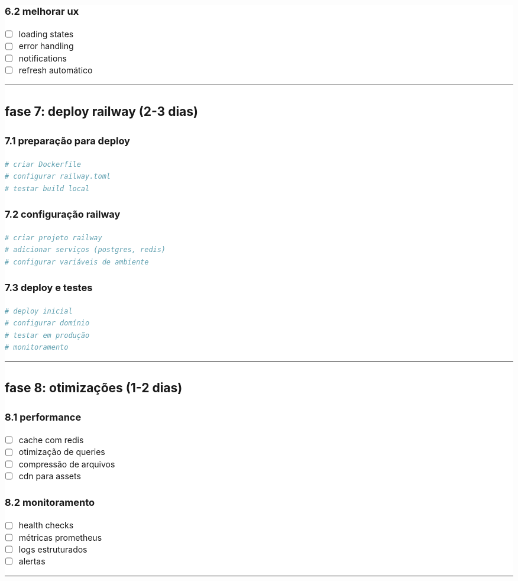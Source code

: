 ### 6.2 melhorar ux
- [ ] loading states
- [ ] error handling
- [ ] notifications
- [ ] refresh automático

---

## fase 7: deploy railway (2-3 dias)

### 7.1 preparação para deploy
```bash
# criar Dockerfile
# configurar railway.toml
# testar build local
```

### 7.2 configuração railway
```bash
# criar projeto railway
# adicionar serviços (postgres, redis)
# configurar variáveis de ambiente
```

### 7.3 deploy e testes
```bash
# deploy inicial
# configurar domínio
# testar em produção
# monitoramento
```

---

## fase 8: otimizações (1-2 dias)

### 8.1 performance
- [ ] cache com redis
- [ ] otimização de queries
- [ ] compressão de arquivos
- [ ] cdn para assets

### 8.2 monitoramento
- [ ] health checks
- [ ] métricas prometheus
- [ ] logs estruturados
- [ ] alertas

---
